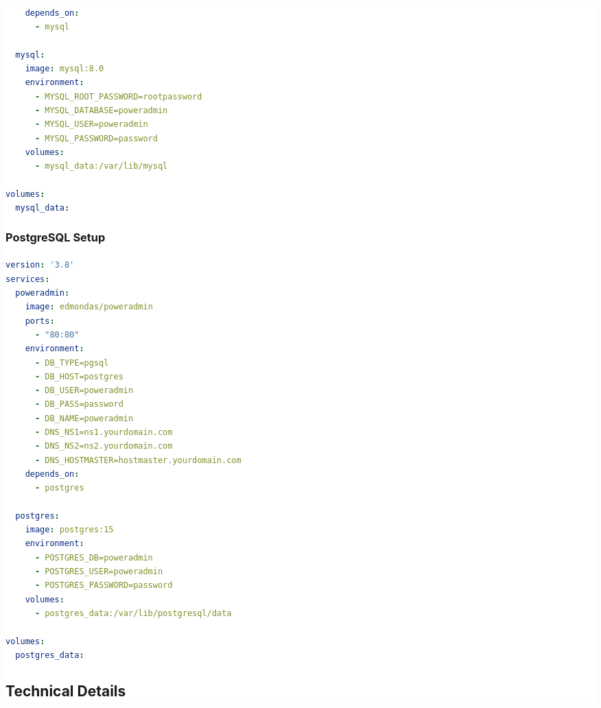 ```yaml
    depends_on:
      - mysql

  mysql:
    image: mysql:8.0
    environment:
      - MYSQL_ROOT_PASSWORD=rootpassword
      - MYSQL_DATABASE=poweradmin
      - MYSQL_USER=poweradmin
      - MYSQL_PASSWORD=password
    volumes:
      - mysql_data:/var/lib/mysql

volumes:
  mysql_data:
```

### PostgreSQL Setup
```yaml
version: '3.8'
services:
  poweradmin:
    image: edmondas/poweradmin
    ports:
      - "80:80"
    environment:
      - DB_TYPE=pgsql
      - DB_HOST=postgres
      - DB_USER=poweradmin
      - DB_PASS=password
      - DB_NAME=poweradmin
      - DNS_NS1=ns1.yourdomain.com
      - DNS_NS2=ns2.yourdomain.com
      - DNS_HOSTMASTER=hostmaster.yourdomain.com
    depends_on:
      - postgres

  postgres:
    image: postgres:15
    environment:
      - POSTGRES_DB=poweradmin
      - POSTGRES_USER=poweradmin
      - POSTGRES_PASSWORD=password
    volumes:
      - postgres_data:/var/lib/postgresql/data

volumes:
  postgres_data:
```

## Technical Details
